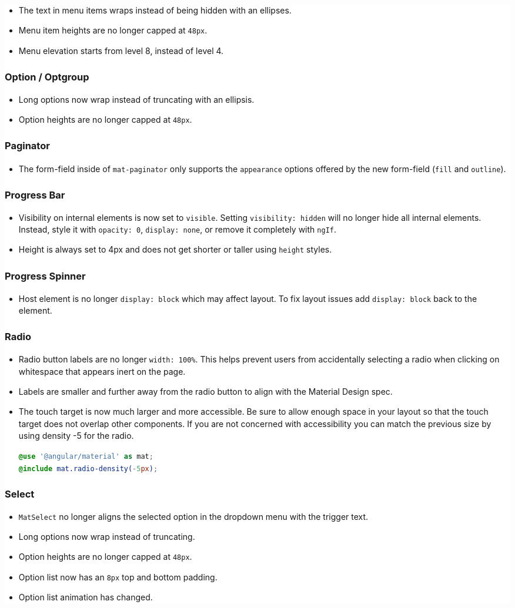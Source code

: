 * The text in menu items wraps instead of being hidden with an ellipses.

* Menu item heights are no longer capped at `48px`.

* Menu elevation starts from level 8, instead of level 4.

### Option / Optgroup

* Long options now wrap instead of truncating with an ellipsis.

* Option heights are no longer capped at `48px`.

### Paginator

* The form-field inside of `mat-paginator` only supports the `appearance` options offered by the new
  form-field (`fill` and `outline`).

### Progress Bar

* Visibility on internal elements is now set to `visible`. Setting `visibility: hidden` will no
  longer hide all internal elements. Instead, style it with `opacity: 0`, `display: none`, or
  remove it completely with `ngIf`.

* Height is always set to 4px and does not get shorter or taller using `height` styles.

### Progress Spinner

* Host element is no longer `display: block` which may affect layout. To fix layout issues add
  `display: block` back to the element.

### Radio

* Radio button labels are no longer `width: 100%`. This helps prevent users from accidentally
  selecting a radio when clicking on whitespace that appears inert on the page.

* Labels are smaller and further away from the radio button to align with the Material Design spec.

* The touch target is now much larger and more accessible. Be sure to allow enough space in your
  layout so that the touch target does not overlap other components. If you are not concerned with
  accessibility you can match the previous size by using density -5 for the radio.

  ```scss
  @use '@angular/material' as mat;
  @include mat.radio-density(-5px);
  ```

### Select

* `MatSelect` no longer aligns the selected option in the dropdown menu with the trigger text.

* Long options now wrap instead of truncating.

* Option heights are no longer capped at `48px`.

* Option list now has an `8px` top and bottom padding.

* Option list animation has changed.
